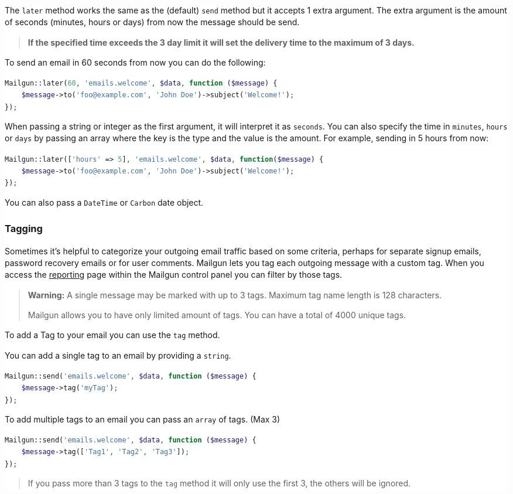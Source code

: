 The `later` method works the same as the (default) `send` method but it accepts 1 extra argument.
The extra argument is the amount of seconds (minutes, hours or days) from now the message should be send.

> **If the specified time exceeds the 3 day limit it will set the delivery time to the maximum of 3 days.**

To send an email in 60 seconds from now you can do the following: 

```php
Mailgun::later(60, 'emails.welcome', $data, function ($message) {
    $message->to('foo@example.com', 'John Doe')->subject('Welcome!');
});
```

When passing a string or integer as the first argument, it will interpret it as `seconds`. You can also specify the time in `minutes`, `hours` or `days` by passing an array where the key is the type and the value is the amount.
For example, sending in 5 hours from now:

```php
Mailgun::later(['hours' => 5], 'emails.welcome', $data, function($message) {
    $message->to('foo@example.com', 'John Doe')->subject('Welcome!');
});
```

You can also pass a `DateTime` or `Carbon` date object.

### Tagging

Sometimes it’s helpful to categorize your outgoing email traffic based on some criteria, perhaps for separate signup emails, password recovery emails or for user comments. Mailgun lets you tag each outgoing message with a custom tag. When you access the [reporting](https://mailgun.com/app/reporting/overview) page  within the Mailgun control panel you can filter by those tags.

> **Warning:** A single message may be marked with up to 3 tags. Maximum tag name length is 128 characters.
> 
> Mailgun allows you to have only limited amount of tags. You can have a total of 4000 unique tags.

To add a Tag to your email you can use the `tag` method.

You can add a single tag to an email by providing a `string`. 

```php
Mailgun::send('emails.welcome', $data, function ($message) {
	$message->tag('myTag');
});
```

To add multiple tags to an email you can pass an `array` of tags. (Max 3)

```php
Mailgun::send('emails.welcome', $data, function ($message) {
	$message->tag(['Tag1', 'Tag2', 'Tag3']);
});
```

>If you pass more than 3 tags to the `tag` method it will only use the first 3, the others will be ignored.
